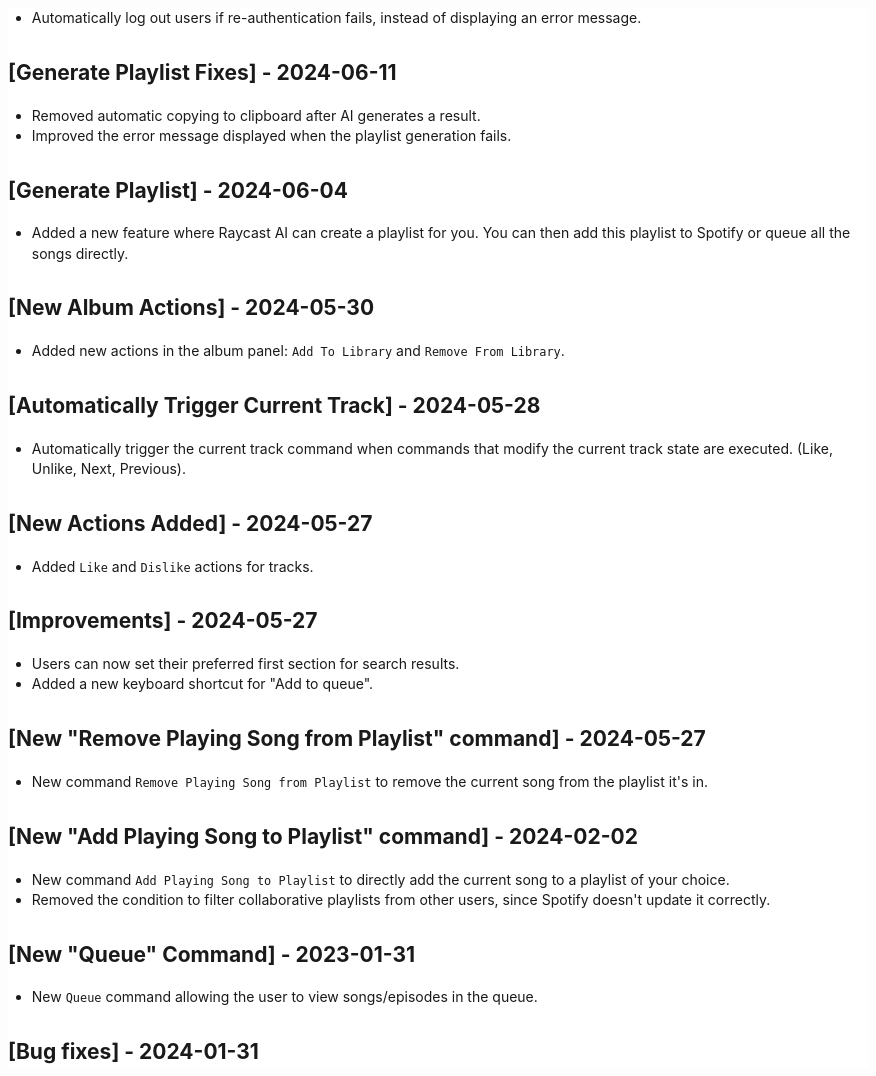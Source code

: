 - Automatically log out users if re-authentication fails, instead of displaying an error message.

## [Generate Playlist Fixes] - 2024-06-11

- Removed automatic copying to clipboard after AI generates a result.
- Improved the error message displayed when the playlist generation fails.

## [Generate Playlist] - 2024-06-04

- Added a new feature where Raycast AI can create a playlist for you. You can then add this playlist to Spotify or queue all the songs directly.

## [New Album Actions] - 2024-05-30

- Added new actions in the album panel: `Add To Library` and `Remove From Library`.

## [Automatically Trigger Current Track] - 2024-05-28

- Automatically trigger the current track command when commands that modify the current track state are executed. (Like, Unlike, Next, Previous).

## [New Actions Added] - 2024-05-27

- Added `Like` and `Dislike` actions for tracks.

## [Improvements] - 2024-05-27

- Users can now set their preferred first section for search results.
- Added a new keyboard shortcut for "Add to queue".

## [New "Remove Playing Song from Playlist" command] - 2024-05-27

- New command `Remove Playing Song from Playlist` to remove the current song from the playlist it's in.

## [New "Add Playing Song to Playlist" command] - 2024-02-02

- New command `Add Playing Song to Playlist` to directly add the current song to a playlist of your choice.
- Removed the condition to filter collaborative playlists from other users, since Spotify doesn't update it correctly.

## [New "Queue" Command] - 2023-01-31

- New `Queue` command allowing the user to view songs/episodes in the queue.

## [Bug fixes] - 2024-01-31
